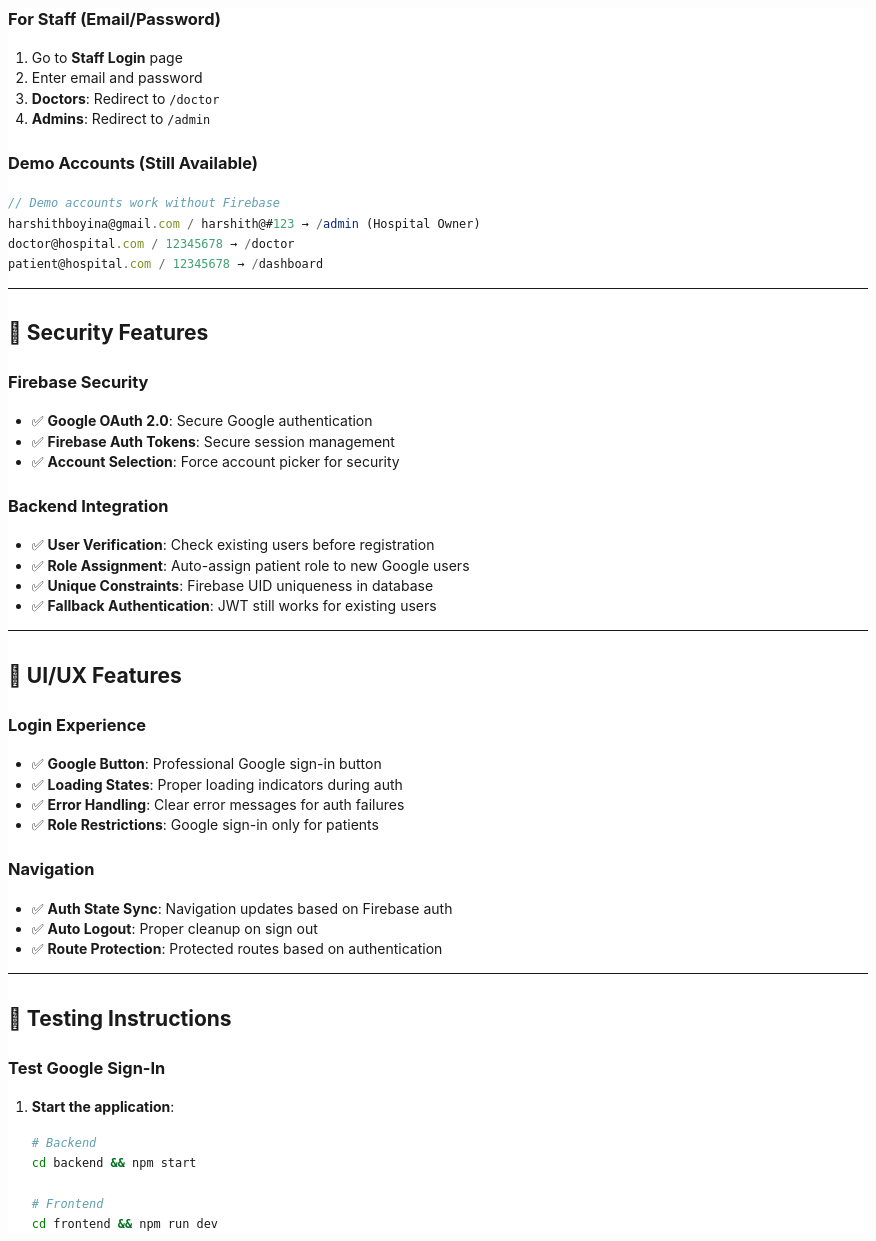 ### **For Staff (Email/Password)**
1. Go to **Staff Login** page  
2. Enter email and password
3. **Doctors**: Redirect to `/doctor`
4. **Admins**: Redirect to `/admin`

### **Demo Accounts (Still Available)**
```javascript
// Demo accounts work without Firebase
harshithboyina@gmail.com / harshith@#123 → /admin (Hospital Owner)
doctor@hospital.com / 12345678 → /doctor
patient@hospital.com / 12345678 → /dashboard
```

---

## 🔐 **Security Features**

### **Firebase Security**
- ✅ **Google OAuth 2.0**: Secure Google authentication
- ✅ **Firebase Auth Tokens**: Secure session management
- ✅ **Account Selection**: Force account picker for security

### **Backend Integration**
- ✅ **User Verification**: Check existing users before registration
- ✅ **Role Assignment**: Auto-assign patient role to new Google users
- ✅ **Unique Constraints**: Firebase UID uniqueness in database
- ✅ **Fallback Authentication**: JWT still works for existing users

---

## 🎨 **UI/UX Features**

### **Login Experience**
- ✅ **Google Button**: Professional Google sign-in button
- ✅ **Loading States**: Proper loading indicators during auth
- ✅ **Error Handling**: Clear error messages for auth failures
- ✅ **Role Restrictions**: Google sign-in only for patients

### **Navigation**
- ✅ **Auth State Sync**: Navigation updates based on Firebase auth
- ✅ **Auto Logout**: Proper cleanup on sign out
- ✅ **Route Protection**: Protected routes based on authentication

---

## 🧪 **Testing Instructions**

### **Test Google Sign-In**
1. **Start the application**:
   ```bash
   # Backend
   cd backend && npm start
   
   # Frontend  
   cd frontend && npm run dev
   ```
